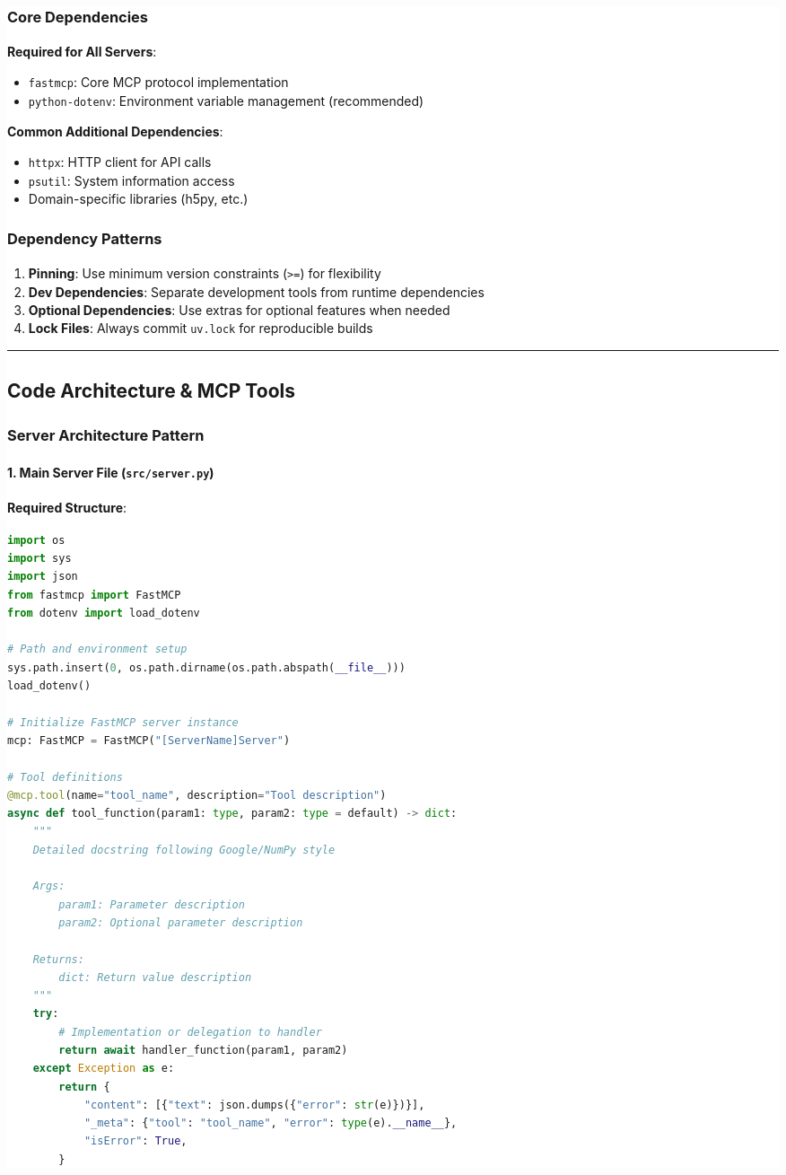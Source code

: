 ### Core Dependencies

**Required for All Servers**:
- `fastmcp`: Core MCP protocol implementation
- `python-dotenv`: Environment variable management (recommended)

**Common Additional Dependencies**:
- `httpx`: HTTP client for API calls
- `psutil`: System information access
- Domain-specific libraries (h5py, etc.)

### Dependency Patterns

1. **Pinning**: Use minimum version constraints (`>=`) for flexibility
2. **Dev Dependencies**: Separate development tools from runtime dependencies  
3. **Optional Dependencies**: Use extras for optional features when needed
4. **Lock Files**: Always commit `uv.lock` for reproducible builds

---

## Code Architecture & MCP Tools

### Server Architecture Pattern

#### 1. Main Server File (`src/server.py`)

**Required Structure**:
```python
import os
import sys
import json
from fastmcp import FastMCP
from dotenv import load_dotenv

# Path and environment setup
sys.path.insert(0, os.path.dirname(os.path.abspath(__file__)))
load_dotenv()

# Initialize FastMCP server instance
mcp: FastMCP = FastMCP("[ServerName]Server")

# Tool definitions
@mcp.tool(name="tool_name", description="Tool description")
async def tool_function(param1: type, param2: type = default) -> dict:
    """
    Detailed docstring following Google/NumPy style
    
    Args:
        param1: Parameter description
        param2: Optional parameter description
        
    Returns:
        dict: Return value description
    """
    try:
        # Implementation or delegation to handler
        return await handler_function(param1, param2)
    except Exception as e:
        return {
            "content": [{"text": json.dumps({"error": str(e)})}],
            "_meta": {"tool": "tool_name", "error": type(e).__name__},
            "isError": True,
        }

```